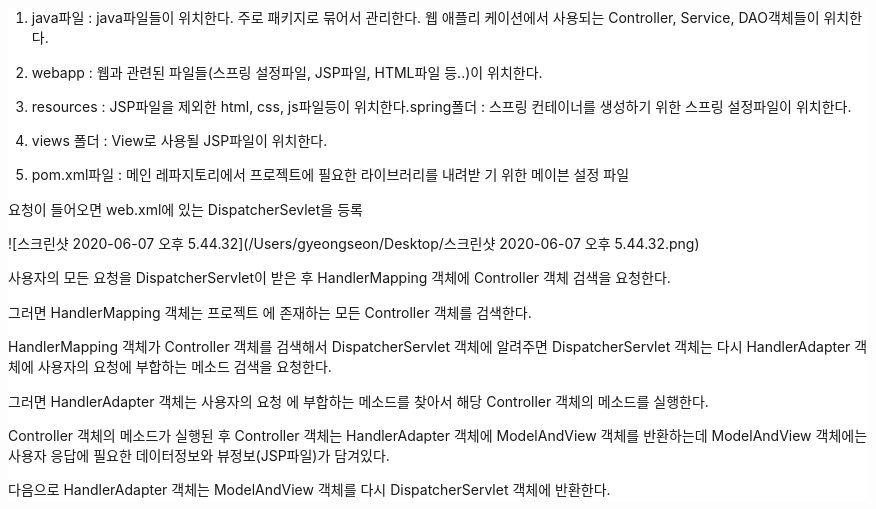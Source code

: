 

1. java파일 : java파일들이 위치한다. 주로 패키지로 묶어서 관리한다. 웹 애플리 케이션에서 사용되는 Controller, Service, DAO객체들이 위치한다.

2. webapp : 웹과 관련된 파일들(스프링 설정파일, JSP파일, HTML파일 등..)이 위치한다.

3. resources : JSP파일을 제외한 html, css, js파일등이 위치한다.spring폴더 : 스프링 컨테이너를 생성하기 위한 스프링 설정파일이 위치한다.

5. views 폴더 : View로 사용될 JSP파일이 위치한다.

6. pom.xml파일 : 메인 레파지토리에서 프로젝트에 필요한 라이브러리를 내려받 기 위한 메이븐 설정 파일





요청이 들어오면 web.xml에 있는 DispatcherSevlet을 등록

![스크린샷 2020-06-07 오후 5.44.32](/Users/gyeongseon/Desktop/스크린샷 2020-06-07 오후 5.44.32.png)

사용자의 모든 요청을 DispatcherServlet이 받은 후 HandlerMapping 객체에 Controller 객체 검색을 요청한다. 

그러면 HandlerMapping 객체는 프로젝트 에 존재하는 모든 Controller 객체를 검색한다.

HandlerMapping 객체가 Controller 객체를 검색해서 DispatcherServlet 객체에 알려주면 DispatcherServlet 객체는 다시 HandlerAdapter 객체에 사용자의 요청에 부합하는 메소드 검색을 요청한다. 

그러면 HandlerAdapter 객체는 사용자의 요청 에 부합하는 메소드를 찾아서 해당 Controller 객체의 메소드를 실행한다.

 Controller 객체의 메소드가 실행된 후 Controller 객체는 HandlerAdapter 객체에 ModelAndView 객체를 반환하는데 ModelAndView 객체에는 사용자 응답에 필요한 데이터정보와 뷰정보(JSP파일)가 담겨있다. 

다음으로 HandlerAdapter 객체는 ModelAndView 객체를 다시 DispatcherServlet 객체에 반환한다.









